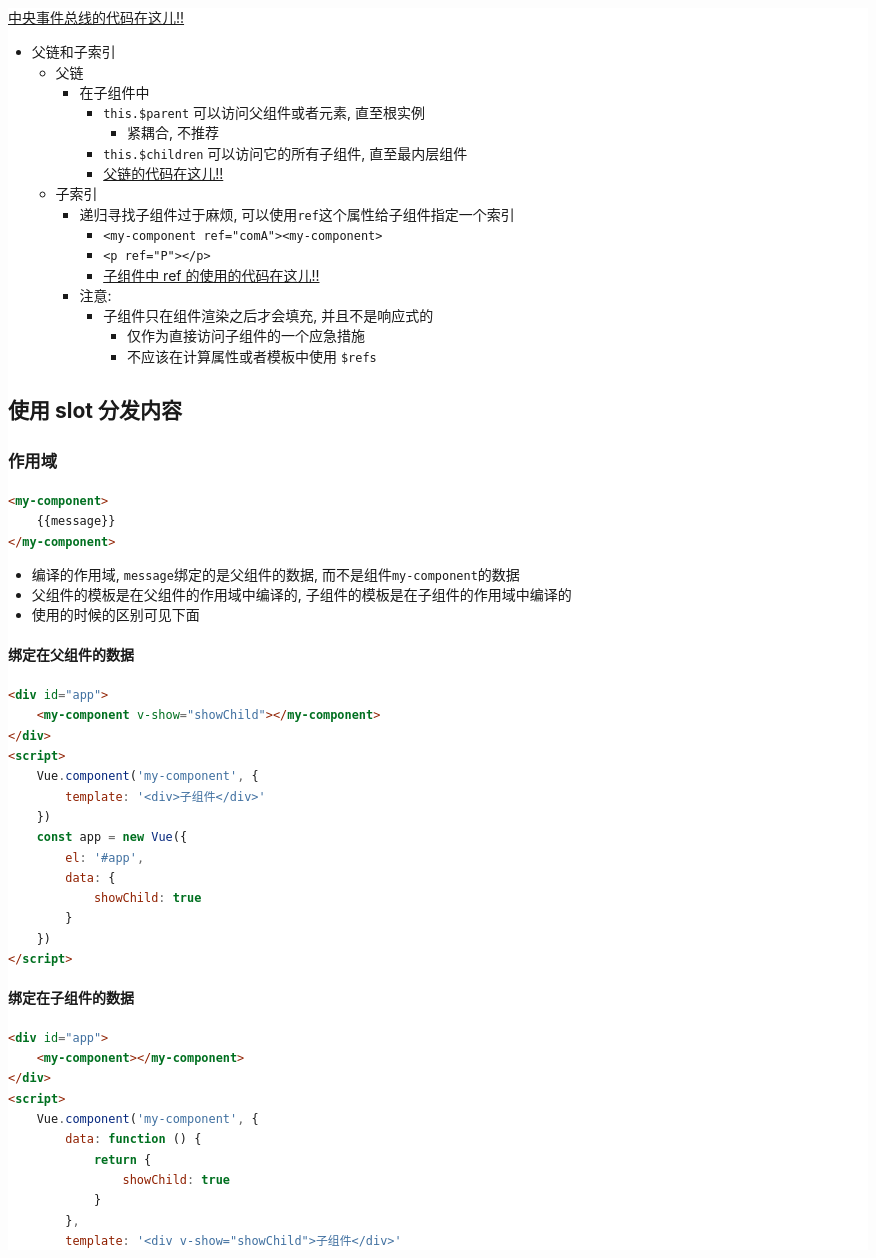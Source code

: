 [中央事件总线的代码在这儿!!](https://github.com/Xinsen-Zhang/Vue-study/blob/master/codes/section7/10.bus.html)
* 父链和子索引
    * 父链
        * 在子组件中
            * `this.$parent` 可以访问父组件或者元素, 直至根实例
                * 紧耦合, 不推荐
            * `this.$children` 可以访问它的所有子组件, 直至最内层组件
            * [父链的代码在这儿!!](https://github.com/Xinsen-Zhang/Vue-study/blob/master/codes/section7/11.%20parent%20chain.html)
            <!-- TODO: 插入代码链接: 11. parent chain.html -->
    * 子索引
        * 递归寻找子组件过于麻烦, 可以使用`ref`这个属性给子组件指定一个索引
            * `<my-component ref="comA"><my-component>`
            * `<p ref="P"></p>`
            * [子组件中 ref 的使用的代码在这儿!!](https://github.com/Xinsen-Zhang/Vue-study/blob/master/codes/section7/12.%20ref%20of%20child%20component.html)
            <!-- TODO: 插入代码链接: 12. ref of child component.html -->
        * 注意:
            * 子组件只在组件渲染之后才会填充, 并且不是响应式的
                * 仅作为直接访问子组件的一个应急措施
                * 不应该在计算属性或者模板中使用 `$refs`

## 使用 slot 分发内容
### 作用域
```html
<my-component>
    {{message}}
</my-component>
```
* 编译的作用域, `message`绑定的是父组件的数据, 而不是组件`my-component`的数据
* 父组件的模板是在父组件的作用域中编译的, 子组件的模板是在子组件的作用域中编译的
* 使用的时候的区别可见下面
#### 绑定在父组件的数据
```html
<div id="app">
    <my-component v-show="showChild"></my-component>
</div>
<script>
    Vue.component('my-component', {
        template: '<div>子组件</div>'
    })
    const app = new Vue({
        el: '#app',
        data: {
            showChild: true
        }
    })
</script>
```
#### 绑定在子组件的数据
```html
<div id="app">
    <my-component></my-component>
</div>
<script>
    Vue.component('my-component', {
        data: function () {
            return {
                showChild: true
            }
        },
        template: '<div v-show="showChild">子组件</div>'
```